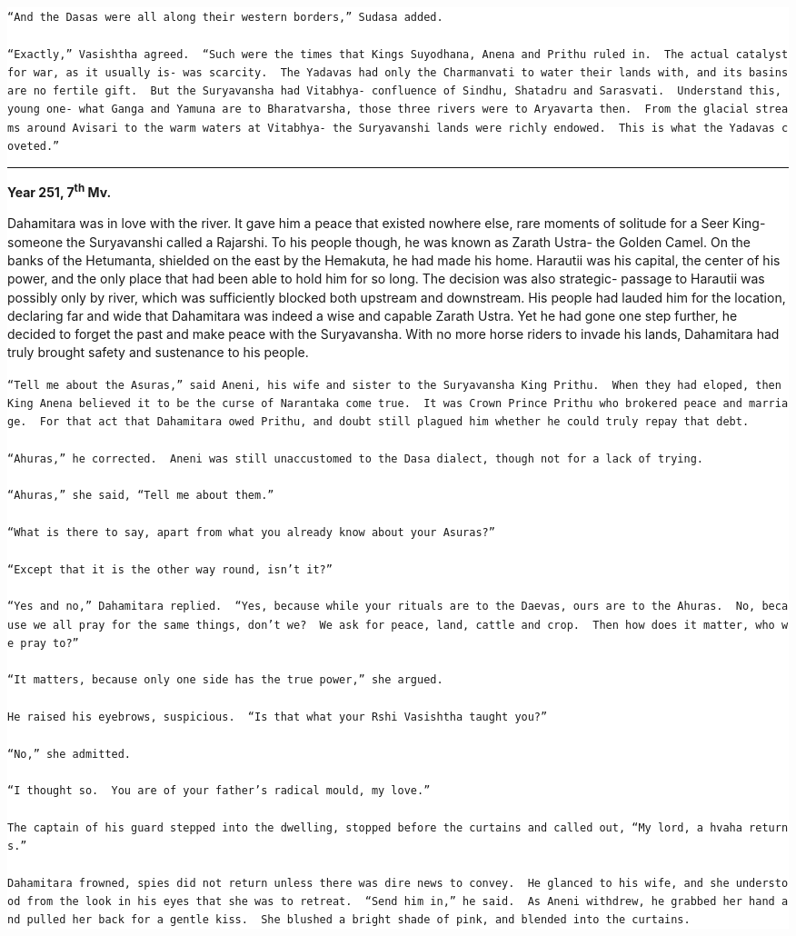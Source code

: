 	“And the Dasas were all along their western borders,” Sudasa added.

	“Exactly,” Vasishtha agreed.  “Such were the times that Kings Suyodhana, Anena and Prithu ruled in.  The actual catalyst for war, as it usually is- was scarcity.  The Yadavas had only the Charmanvati to water their lands with, and its basins are no fertile gift.  But the Suryavansha had Vitabhya- confluence of Sindhu, Shatadru and Sarasvati.  Understand this, young one- what Ganga and Yamuna are to Bharatvarsha, those three rivers were to Aryavarta then.  From the glacial streams around Avisari to the warm waters at Vitabhya- the Suryavanshi lands were richly endowed.  This is what the Yadavas coveted.”

***

**Year 251, 7<sup>th</sup> Mv.**

Dahamitara was in love with the river.  It gave him a peace that existed nowhere else, rare moments of solitude for a Seer King- someone the Suryavanshi called a Rajarshi.  To his people though, he was known as Zarath Ustra- the Golden Camel.  On the banks of the Hetumanta, shielded on the east by the Hemakuta, he had made his home.  Harautii was his capital, the center of his power, and the only place that had been able to hold him for so long.  The decision was also strategic- passage to Harautii was possibly only by river, which was sufficiently blocked both upstream and downstream.  His people had lauded him for the location, declaring far and wide that Dahamitara was indeed a wise and capable Zarath Ustra.  Yet he had gone one step further, he decided to forget the past and make peace with the Suryavansha.  With no more horse riders to invade his lands, Dahamitara had truly brought safety and sustenance to his people.

	“Tell me about the Asuras,” said Aneni, his wife and sister to the Suryavansha King Prithu.  When they had eloped, then King Anena believed it to be the curse of Narantaka come true.  It was Crown Prince Prithu who brokered peace and marriage.  For that act that Dahamitara owed Prithu, and doubt still plagued him whether he could truly repay that debt.

	“Ahuras,” he corrected.  Aneni was still unaccustomed to the Dasa dialect, though not for a lack of trying.

	“Ahuras,” she said, “Tell me about them.”

	“What is there to say, apart from what you already know about your Asuras?”

	“Except that it is the other way round, isn’t it?”

	“Yes and no,” Dahamitara replied.  “Yes, because while your rituals are to the Daevas, ours are to the Ahuras.  No, because we all pray for the same things, don’t we?  We ask for peace, land, cattle and crop.  Then how does it matter, who we pray to?”

	“It matters, because only one side has the true power,” she argued.

	He raised his eyebrows, suspicious.  “Is that what your Rshi Vasishtha taught you?”

	“No,” she admitted.

	“I thought so.  You are of your father’s radical mould, my love.”

	The captain of his guard stepped into the dwelling, stopped before the curtains and called out, “My lord, a hvaha returns.”

	Dahamitara frowned, spies did not return unless there was dire news to convey.  He glanced to his wife, and she understood from the look in his eyes that she was to retreat.  “Send him in,” he said.  As Aneni withdrew, he grabbed her hand and pulled her back for a gentle kiss.  She blushed a bright shade of pink, and blended into the curtains.
